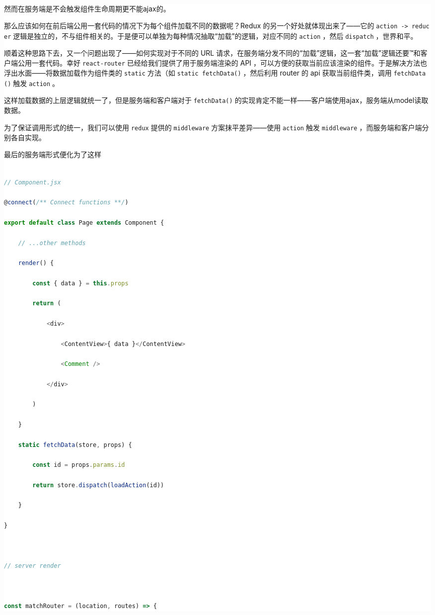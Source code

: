 然而在服务端是不会触发组件生命周期更不能ajax的。



那么应该如何在前后端公用一套代码的情况下为每个组件加载不同的数据呢？Redux 的另一个好处就体现出来了——它的 `action -> reducer` 逻辑是独立的，不与组件相关的。于是便可以单独为每种情况抽取“加载”的逻辑，对应不同的 `action` ，然后 `dispatch` ，世界和平。



顺着这种思路下去，又一个问题出现了——如何实现对于不同的 URL 请求，在服务端分发不同的“加载”逻辑，这一套“加载”逻辑还要™和客户端公用一套代码。幸好 `react-router` 已经给我们提供了用于服务端渲染的 API ，可以方便的获取当前应该渲染的组件。于是解决方法也浮出水面——将数据加载作为组件类的 `static` 方法（如 `static fetchData()` ，然后利用 router 的 api 获取当前组件类，调用 `fetchData()` 触发 `action` 。



这样加载数据的上层逻辑就统一了，但是服务端和客户端对于 `fetchData()` 的实现肯定不能一样——客户端使用ajax，服务端从model读取数据。



为了保证调用形式的统一，我们可以使用 `redux` 提供的 `middleware` 方案抹平差异——使用 `action` 触发 `middleware` ，而服务端和客户端分别各自实现。



最后的服务端形式便化为了这样



```js

// Component.jsx

@connect(/** Connect functions **/)

export default class Page extends Component {

	// ...other methods

    render() {

        const { data } = this.props

        return (

            <div>

                <ContentView>{ data }</ContentView>

                <Comment />

            </div>

        )

    }

    static fetchData(store, props) {

        const id = props.params.id

        return store.dispatch(loadAction(id))

    }

}



// server render



const matchRouter = (location, routes) => {
```